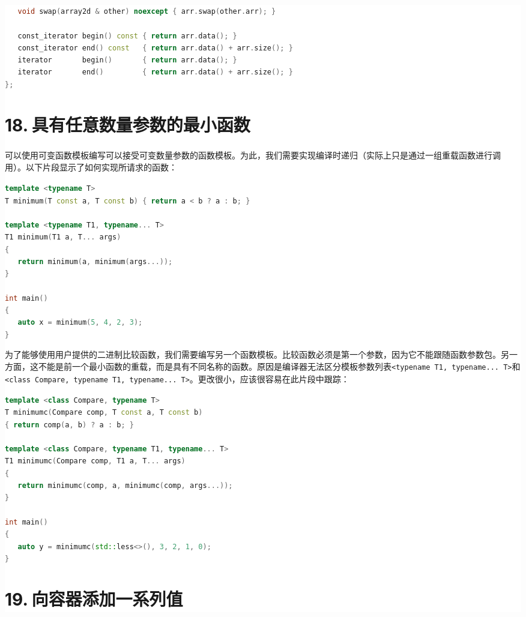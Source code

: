 ```cpp
   void swap(array2d & other) noexcept { arr.swap(other.arr); }

   const_iterator begin() const { return arr.data(); }
   const_iterator end() const   { return arr.data() + arr.size(); }
   iterator       begin()       { return arr.data(); }
   iterator       end()         { return arr.data() + arr.size(); }
};
```

# 18\. 具有任意数量参数的最小函数

可以使用可变函数模板编写可以接受可变数量参数的函数模板。为此，我们需要实现编译时递归（实际上只是通过一组重载函数进行调用）。以下片段显示了如何实现所请求的函数：

```cpp
template <typename T>
T minimum(T const a, T const b) { return a < b ? a : b; }

template <typename T1, typename... T>
T1 minimum(T1 a, T... args)
{
   return minimum(a, minimum(args...));
}

int main()
{
   auto x = minimum(5, 4, 2, 3);
}
```

为了能够使用用户提供的二进制比较函数，我们需要编写另一个函数模板。比较函数必须是第一个参数，因为它不能跟随函数参数包。另一方面，这不能是前一个最小函数的重载，而是具有不同名称的函数。原因是编译器无法区分模板参数列表`<typename T1, typename... T>`和`<class Compare, typename T1, typename... T>`。更改很小，应该很容易在此片段中跟踪：

```cpp
template <class Compare, typename T>
T minimumc(Compare comp, T const a, T const b) 
{ return comp(a, b) ? a : b; }

template <class Compare, typename T1, typename... T>
T1 minimumc(Compare comp, T1 a, T... args)
{
   return minimumc(comp, a, minimumc(comp, args...));
}

int main()
{
   auto y = minimumc(std::less<>(), 3, 2, 1, 0);
}
```

# 19\. 向容器添加一系列值
